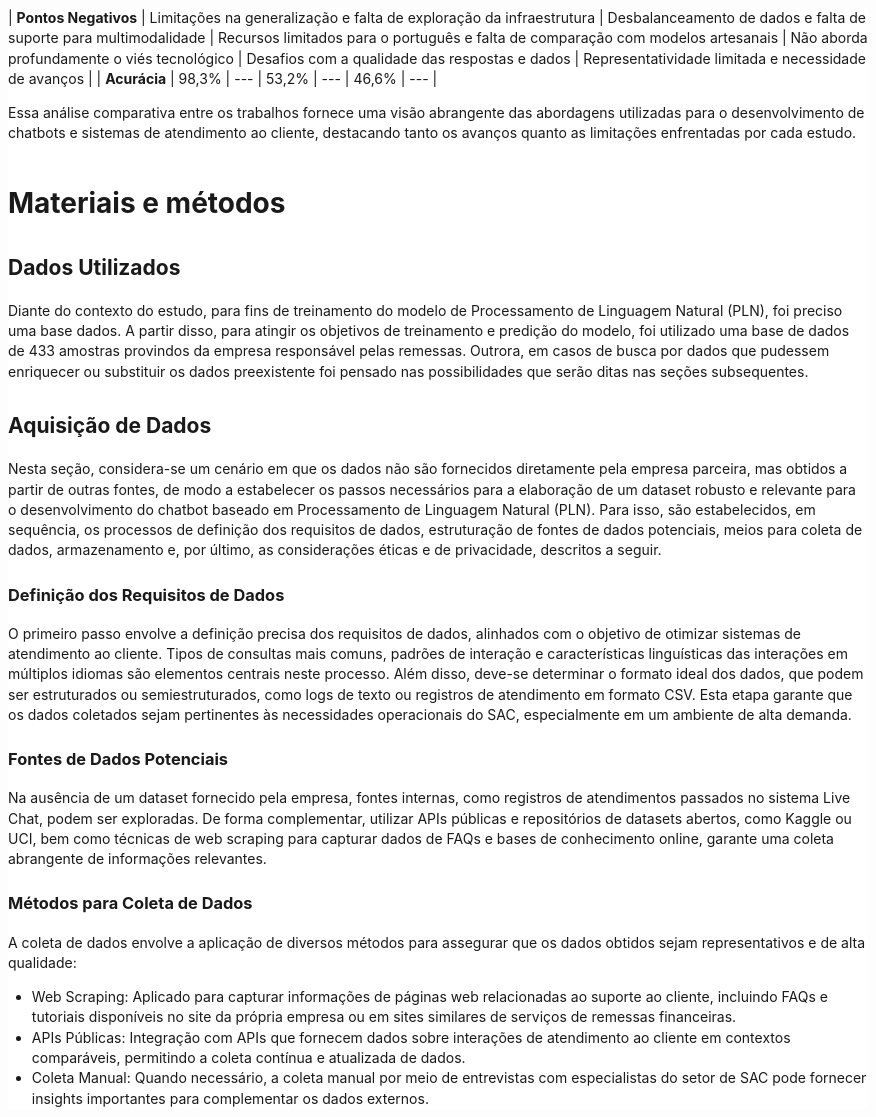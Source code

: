 | **Pontos Negativos** | Limitações na generalização e falta de exploração da infraestrutura | Desbalanceamento de dados e falta de suporte para multimodalidade | Recursos limitados para o português e falta de comparação com modelos artesanais | Não aborda profundamente o viés tecnológico | Desafios com a qualidade das respostas e dados  | Representatividade limitada e necessidade de avanços |
| **Acurácia**         | 98,3%                                                               | ---                                                               | 53,2%                                                                            | ---                                         | 46,6%                                           | ---                                                  |

Essa análise comparativa entre os trabalhos fornece uma visão abrangente das abordagens utilizadas para o desenvolvimento de chatbots e sistemas de atendimento ao cliente, destacando tanto os avanços quanto as limitações enfrentadas por cada estudo.

# Materiais e métodos

## Dados Utilizados

Diante do contexto do estudo, para fins de treinamento do modelo de Processamento de Linguagem Natural (PLN), foi preciso uma base dados. A partir disso, para atingir os objetivos de treinamento e predição do modelo, foi utilizado uma base de dados de 433 amostras provindos da empresa responsável pelas remessas. Outrora, em casos de busca por dados que pudessem enriquecer ou substituir os dados preexistente foi pensado nas possibilidades que serão ditas nas seções subsequentes.

## Aquisição de Dados

Nesta seção, considera-se um cenário em que os dados não são fornecidos diretamente pela empresa parceira, mas obtidos a partir de outras fontes, de modo a estabelecer os passos necessários para a elaboração de um dataset robusto e relevante para o desenvolvimento do chatbot baseado em Processamento de Linguagem Natural (PLN). Para isso, são estabelecidos, em sequência, os processos de definição dos requisitos de dados, estruturação de fontes de dados potenciais, meios para coleta de dados, armazenamento e, por último, as considerações éticas e de privacidade, descritos a seguir.

### Definição dos Requisitos de Dados

O primeiro passo envolve a definição precisa dos requisitos de dados, alinhados com o objetivo de otimizar sistemas de atendimento ao cliente. Tipos de consultas mais comuns, padrões de interação e características linguísticas das interações em múltiplos idiomas são elementos centrais neste processo. Além disso, deve-se determinar o formato ideal dos dados, que podem ser estruturados ou semiestruturados, como logs de texto ou registros de atendimento em formato CSV. Esta etapa garante que os dados coletados sejam pertinentes às necessidades operacionais do SAC, especialmente em um ambiente de alta demanda.

### Fontes de Dados Potenciais

Na ausência de um dataset fornecido pela empresa, fontes internas, como registros de atendimentos passados no sistema Live Chat, podem ser exploradas. De forma complementar, utilizar APIs públicas e repositórios de datasets abertos, como Kaggle ou UCI, bem como técnicas de web scraping para capturar dados de FAQs e bases de conhecimento online, garante uma coleta abrangente de informações relevantes.

### Métodos para Coleta de Dados

A coleta de dados envolve a aplicação de diversos métodos para assegurar que os dados obtidos sejam representativos e de alta qualidade:

- Web Scraping: Aplicado para capturar informações de páginas web relacionadas ao suporte ao cliente, incluindo FAQs e tutoriais disponíveis no site da própria empresa ou em sites similares de serviços de remessas financeiras.
- APIs Públicas: Integração com APIs que fornecem dados sobre interações de atendimento ao cliente em contextos comparáveis, permitindo a coleta contínua e atualizada de dados.
- Coleta Manual: Quando necessário, a coleta manual por meio de entrevistas com especialistas do setor de SAC pode fornecer insights importantes para complementar os dados externos.

